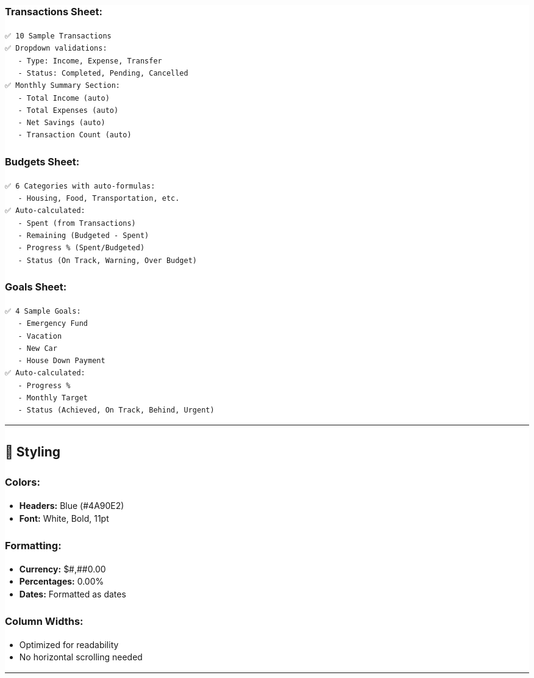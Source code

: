### **Transactions Sheet:**
```
✅ 10 Sample Transactions
✅ Dropdown validations:
   - Type: Income, Expense, Transfer
   - Status: Completed, Pending, Cancelled
✅ Monthly Summary Section:
   - Total Income (auto)
   - Total Expenses (auto)
   - Net Savings (auto)
   - Transaction Count (auto)
```

### **Budgets Sheet:**
```
✅ 6 Categories with auto-formulas:
   - Housing, Food, Transportation, etc.
✅ Auto-calculated:
   - Spent (from Transactions)
   - Remaining (Budgeted - Spent)
   - Progress % (Spent/Budgeted)
   - Status (On Track, Warning, Over Budget)
```

### **Goals Sheet:**
```
✅ 4 Sample Goals:
   - Emergency Fund
   - Vacation
   - New Car
   - House Down Payment
✅ Auto-calculated:
   - Progress %
   - Monthly Target
   - Status (Achieved, On Track, Behind, Urgent)
```

---

## 🎨 **Styling**

### **Colors:**
- **Headers:** Blue (#4A90E2)
- **Font:** White, Bold, 11pt

### **Formatting:**
- **Currency:** $#,##0.00
- **Percentages:** 0.00%
- **Dates:** Formatted as dates

### **Column Widths:**
- Optimized for readability
- No horizontal scrolling needed

---